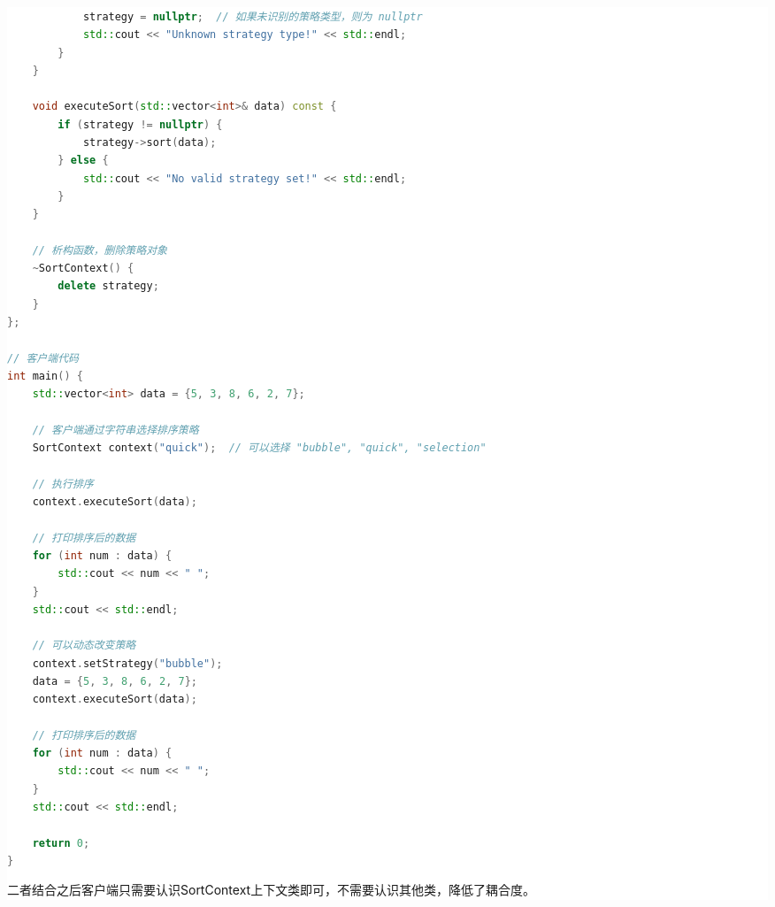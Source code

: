 ```c++
            strategy = nullptr;  // 如果未识别的策略类型，则为 nullptr
            std::cout << "Unknown strategy type!" << std::endl;
        }
    }

    void executeSort(std::vector<int>& data) const {
        if (strategy != nullptr) {
            strategy->sort(data);
        } else {
            std::cout << "No valid strategy set!" << std::endl;
        }
    }

    // 析构函数，删除策略对象
    ~SortContext() {
        delete strategy;
    }
};

// 客户端代码
int main() {
    std::vector<int> data = {5, 3, 8, 6, 2, 7};

    // 客户端通过字符串选择排序策略
    SortContext context("quick");  // 可以选择 "bubble", "quick", "selection"

    // 执行排序
    context.executeSort(data);

    // 打印排序后的数据
    for (int num : data) {
        std::cout << num << " ";
    }
    std::cout << std::endl;

    // 可以动态改变策略
    context.setStrategy("bubble");
    data = {5, 3, 8, 6, 2, 7};
    context.executeSort(data);
    
    // 打印排序后的数据
    for (int num : data) {
        std::cout << num << " ";
    }
    std::cout << std::endl;

    return 0;
}
```

二者结合之后客户端只需要认识SortContext上下文类即可，不需要认识其他类，降低了耦合度。

